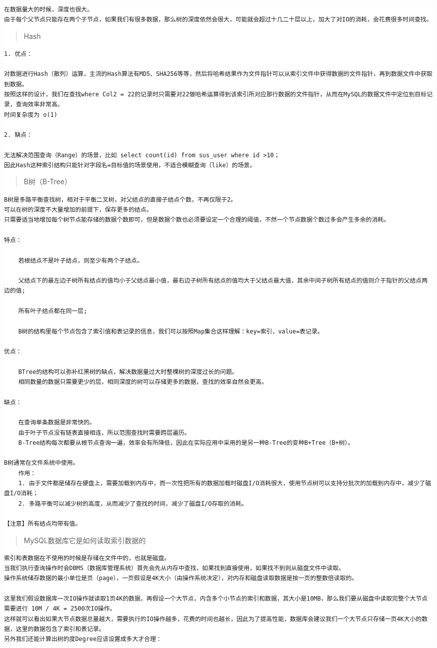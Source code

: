 	在数据量大的时候，深度也很大。
	由于每个父节点只能存在两个子节点，如果我们有很多数据，那么树的深度依然会很大，可能就会超过十几二十层以上，加大了对IO的消耗，会花费很多时间查找。	


> Hash

	1. 优点：
	
	对数据进行Hash（散列）运算，主流的Hash算法有MD5、SHA256等等，然后将哈希结果作为文件指针可以从索引文件中获得数据的文件指针，再到数据文件中获取到数据。
	按照这样的设计，我们在查找where Col2 = 22的记录时只需要对22做哈希运算得到该索引所对应那行数据的文件指针，从而在MySQL的数据文件中定位到目标记录，查询效率非常高。
	时间复杂度为 o(1)
	
	2. 缺点：
	
	无法解决范围查询（Range）的场景，比如 select count(id) from sus_user where id >10；
	因此Hash这种索引结构只能针对字段名=目标值的场景使用，不适合模糊查询（like）的场景。

> B树（B-Tree）

	B树是多路平衡查找树，相对于平衡二叉树，对父结点的直接子结点个数，不再仅限于2。
	可以在树的深度不大量增加的前提下，保存更多的结点。
	只需要适当地增加每个树节点能存储的数据个数即可，但是数据个数也必须要设定一个合理的阈值，不然一个节点数据个数过多会产生多余的消耗。

	特点：

		若根结点不是叶子结点，则至少有两个子结点。
	
		父结点下的最左边子树所有结点的值均小于父结点最小值，最右边子树所有结点的值均大于父结点最大值，其余中间子树所有结点的值则介于指针的父结点两边的值;
	
		所有叶子结点都在同一层;

		B树的结构里每个节点包含了索引值和表记录的信息，我们可以按照Map集合这样理解：key=索引，value=表记录。

	优点：

		BTree的结构可以弥补红黑树的缺点，解决数据量过大时整棵树的深度过长的问题。
		相同数量的数据只需要更少的层，相同深度的树可以存储更多的数据，查找的效率自然会更高。

	缺点：

		在查询单条数据是非常快的。
		由于叶子节点没有链表直接相连，所以范围查找时需要跨层遍历。
		B-Tree结构每次都要从根节点查询一遍，效率会有所降低，因此在实际应用中采用的是另一种B-Tree的变种B+Tree（B+树）。

	B树通常在文件系统中使用。
		作用：
		1. 由于文件都是储存在硬盘上，需要加载到内存中，而一次性把所有的数据加载时磁盘I/O消耗很大，使用节点树可以支持分批次的加载到内存中，减少了磁盘I/O消耗；
		2. 多路平衡可以减少树的高度，从而减少了查找的时间，减少了磁盘I/O存取的消耗。

	【注意】所有结点均带有值。

> MySQL数据库它是如何读取索引数据的

	索引和表数据在不使用的时候是存储在文件中的，也就是磁盘。
	当我们执行查询操作时会DBMS（数据库管理系统）首先会先从内存中查找，如果找到直接使用，如果找不到则从磁盘文件中读取。
	操作系统储存数据的最小单位是页（page），一页假设是4K大小（由操作系统决定），对内存和磁盘读取数据是按一页的整数倍读取的。

	这里我们假设数据库一次IO操作就读取1页4K的数据，再假设一个大节点，内含多个小节点的索引和数据，其大小是10MB，那么我们要从磁盘中读取完整个大节点需要进行 10M / 4K = 2500次IO操作。
	这样就可以看出如果大节点数据总量越大，需要执行的IO操作越多，花费的时间也越长，因此为了提高性能，数据库会建议我们一个大节点只存储一页4K大小的数据，这里的数据包含了索引和表记录。
	另外我们还能计算出树的度Degree应该设置成多大才合理：
